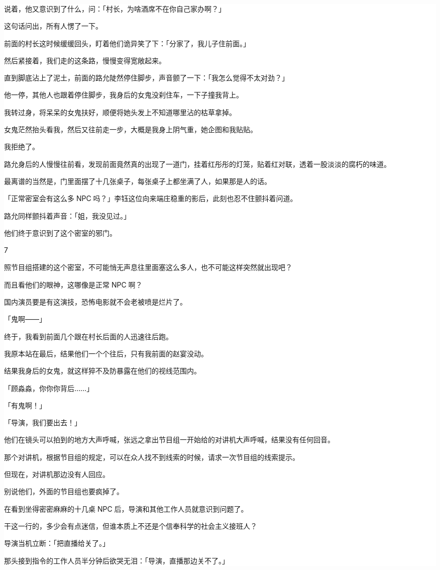 说着，他又意识到了什么，问：「村长，为啥酒席不在你自己家办啊？」

这句话问出，所有人愣了一下。

前面的村长这时候缓缓回头，盯着他们诡异笑了下：「分家了，我儿子住前面。」

然后紧接着，我们走的这条路，慢慢变得宽敞起来。

直到脚底沾上了泥土，前面的路允陡然停住脚步，声音颤了一下：「我怎么觉得不太对劲？」

他一停，其他人也跟着停住脚步，我身后的女鬼没刹住车，一下子撞我背上。

我转过身，将呆呆的女鬼扶好，顺便将她头发上不知道哪里沾的枯草拿掉。

女鬼茫然抬头看我，然后又往前走一步，大概是我身上阴气重，她企图和我贴贴。

我拒绝了。

路允身后的人慢慢往前看，发现前面竟然真的出现了一道门，挂着红彤彤的灯笼，贴着红对联，透着一股淡淡的腐朽的味道。

最离谱的当然是，门里面摆了十几张桌子，每张桌子上都坐满了人，如果那是人的话。

「正常密室会有这么多 NPC 吗？」李钰这位向来端庄稳重的影后，此刻也忍不住颤抖着问道。

路允同样颤抖着声音：「姐，我没见过。」

他们终于意识到了这个密室的邪门。

7

照节目组搭建的这个密室，不可能悄无声息往里面塞这么多人，也不可能这样突然就出现吧？

而且看他们的眼神，这哪像是正常 NPC 啊？

国内演员要是有这演技，恐怖电影就不会老被喷是烂片了。

「鬼啊——」

终于，我看到前面几个跟在村长后面的人迅速往后跑。

我原本站在最后，结果他们一个个往后，只有我前面的赵宴没动。

结果我身后的女鬼，就这样猝不及防暴露在他们的视线范围内。

「顾淼淼，你你你背后……」

「有鬼啊！」

「导演，我们要出去！」

他们在镜头可以拍到的地方大声呼喊，张远之拿出节目组一开始给的对讲机大声呼喊，结果没有任何回音。

那个对讲机，根据节目组的规定，可以在众人找不到线索的时候，请求一次节目组的线索提示。

但现在，对讲机那边没有人回应。

别说他们，外面的节目组也要疯掉了。

在看到坐得密密麻麻的十几桌 NPC 后，导演和其他工作人员就意识到问题了。

干这一行的，多少会有点迷信，但谁本质上不还是个信奉科学的社会主义接班人？

导演当机立断：「把直播给关了。」

那头接到指令的工作人员半分钟后欲哭无泪：「导演，直播那边关不了。」
